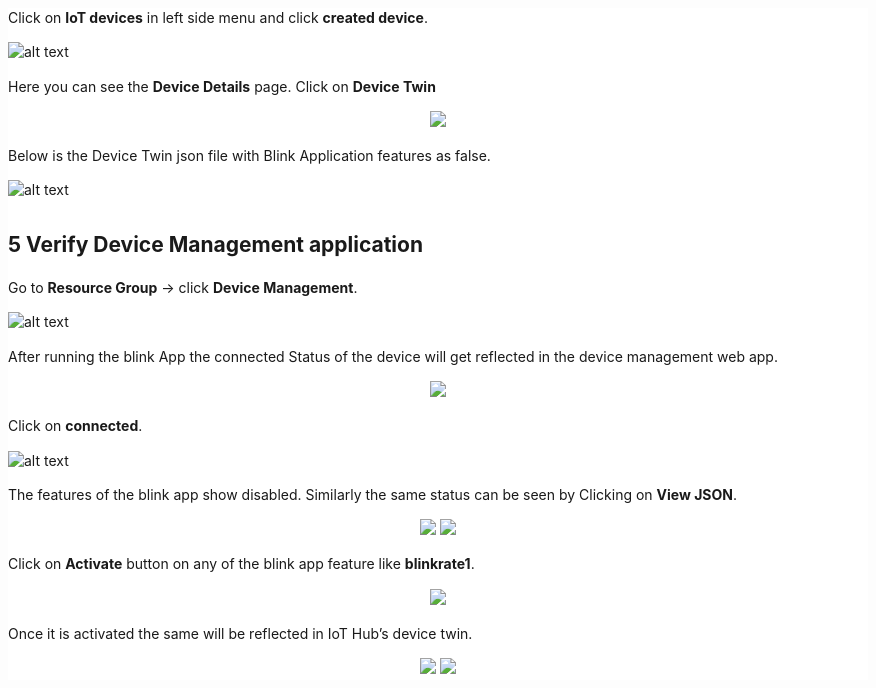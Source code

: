 Click on **IoT devices** in left side menu and click **created device**.

![alt text](https://github.com/ooha-m/MSIotDeviceManagement/raw/master/Images/101.png)

Here you can see the **Device Details** page. Click on **Device Twin**

<p align="center">
  <img src="https://github.com/ooha-m/MSIotDeviceManagement/raw/master/Images/102.png">
</p>

Below is the Device Twin json file with Blink Application features as false.

![alt text](https://github.com/ooha-m/MSIotDeviceManagement/raw/master/Images/103.png)

## 5 Verify Device Management application 

Go to **Resource Group** -> click **Device Management**.

![alt text](https://github.com/ooha-m/MSIotDeviceManagement/raw/master/Images/104.png)

After running the blink App the connected Status of the device will get reflected in the device management web app.

<p align="center">
  <img src="https://github.com/ooha-m/MSIotDeviceManagement/raw/master/Images/105.png">
</p>

Click on **connected**.

![alt text](https://github.com/ooha-m/MSIotDeviceManagement/raw/master/Images/106.png)

The features of the blink app show disabled. Similarly the same status can be seen by Clicking on **View JSON**. 

<p align="center">
  <img src="https://github.com/ooha-m/MSIotDeviceManagement/raw/master/Images/107.png">
  <img src="https://github.com/ooha-m/MSIotDeviceManagement/raw/master/Images/108.png">
</p>

Click on **Activate** button on any of the blink app feature like **blinkrate1**. 

<p align="center">
  <img src="https://github.com/ooha-m/MSIotDeviceManagement/raw/master/Images/109.png">
</p>

Once it is activated the same will be reflected in IoT Hub’s device twin.

<p align="center">
  <img src="https://github.com/ooha-m/MSIotDeviceManagement/raw/master/Images/devicetwin.PNG">
  <img src="https://github.com/ooha-m/MSIotDeviceManagement/raw/master/Images/110.png">
</p>
